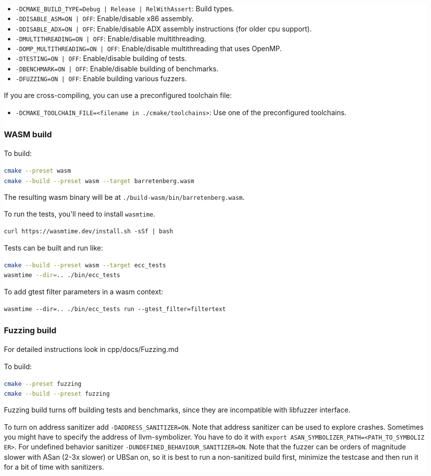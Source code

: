 - `-DCMAKE_BUILD_TYPE=Debug | Release | RelWithAssert`: Build types.
- `-DDISABLE_ASM=ON | OFF`: Enable/disable x86 assembly.
- `-DDISABLE_ADX=ON | OFF`: Enable/disable ADX assembly instructions (for older cpu support).
- `-DMULTITHREADING=ON | OFF`: Enable/disable multithreading.
- `-DOMP_MULTITHREADING=ON | OFF`: Enable/disable multithreading that uses OpenMP.
- `-DTESTING=ON | OFF`: Enable/disable building of tests.
- `-DBENCHMARK=ON | OFF`: Enable/disable building of benchmarks.
- `-DFUZZING=ON | OFF`: Enable building various fuzzers.

If you are cross-compiling, you can use a preconfigured toolchain file:

- `-DCMAKE_TOOLCHAIN_FILE=<filename in ./cmake/toolchains>`: Use one of the preconfigured toolchains.

### WASM build

To build:

```bash
cmake --preset wasm
cmake --build --preset wasm --target barretenberg.wasm
```

The resulting wasm binary will be at `./build-wasm/bin/barretenberg.wasm`.

To run the tests, you'll need to install `wasmtime`.

```
curl https://wasmtime.dev/install.sh -sSf | bash
```

Tests can be built and run like:

```bash
cmake --build --preset wasm --target ecc_tests
wasmtime --dir=.. ./bin/ecc_tests
```

To add gtest filter parameters in a wasm context:

```
wasmtime --dir=.. ./bin/ecc_tests run --gtest_filter=filtertext
```

### Fuzzing build

For detailed instructions look in cpp/docs/Fuzzing.md

To build:

```bash
cmake --preset fuzzing
cmake --build --preset fuzzing
```

Fuzzing build turns off building tests and benchmarks, since they are incompatible with libfuzzer interface.

To turn on address sanitizer add `-DADDRESS_SANITIZER=ON`. Note that address sanitizer can be used to explore crashes.
Sometimes you might have to specify the address of llvm-symbolizer. You have to do it with `export ASAN_SYMBOLIZER_PATH=<PATH_TO_SYMBOLIZER>`.
For undefined behavior sanitizer `-DUNDEFINED_BEHAVIOUR_SANITIZER=ON`.
Note that the fuzzer can be orders of magnitude slower with ASan (2-3x slower) or UBSan on, so it is best to run a non-sanitized build first, minimize the testcase and then run it for a bit of time with sanitizers.
